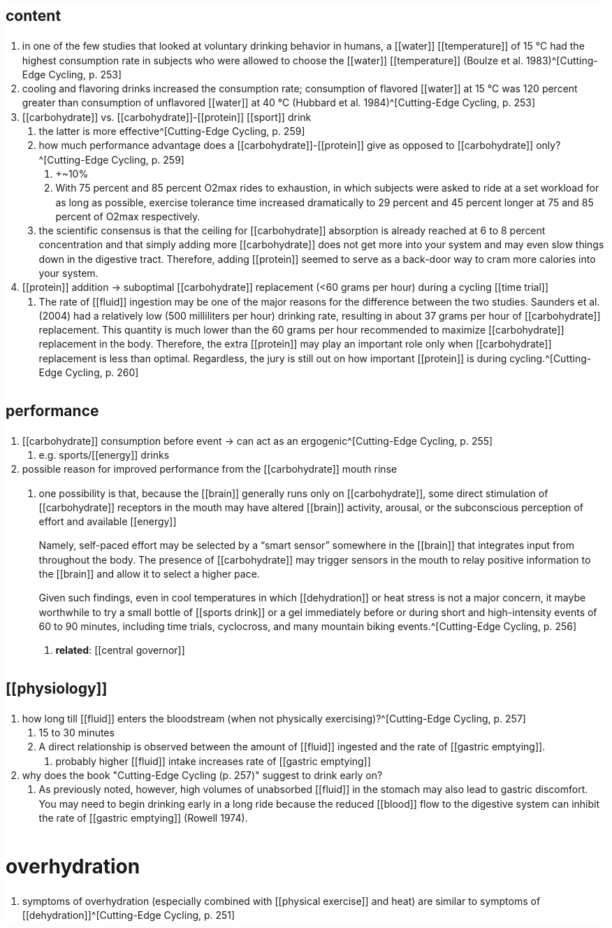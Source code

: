 ## content
1. in one of the few studies that looked at voluntary drinking behavior in humans, a [[water]] [[temperature]] of 15 °C had the highest consumption rate in subjects who were allowed to choose the [[water]] [[temperature]] (Boulze et al. 1983)^[Cutting-Edge Cycling, p. 253]
2. cooling and flavoring drinks increased the consumption rate; consumption of flavored [[water]] at 15 °C was 120 percent greater than consumption of unflavored [[water]] at 40 °C (Hubbard et al. 1984)^[Cutting-Edge Cycling, p. 253]
3. [[carbohydrate]] vs. [[carbohydrate]]-[[protein]] [[sport]] drink
	1. the latter is more effective^[Cutting-Edge Cycling, p. 259]
	2. how much performance advantage does a [[carbohydrate]]-[[protein]] give as opposed to [[carbohydrate]] only?^[Cutting-Edge Cycling, p. 259]
		1. +~10%
		2. With 75 percent and 85 percent O2max rides to exhaustion, in which subjects were asked to ride at a set workload for as long as possible, exercise tolerance time increased dramatically to 29 percent and 45 percent longer at 75 and 85 percent of O2max respectively.
	3. the scientific consensus is that the ceiling for [[carbohydrate]] absorption is already reached at 6 to 8 percent concentration and that simply adding more [[carbohydrate]] does not get more into your system and may even slow things down in the digestive tract. Therefore, adding [[protein]] seemed to serve as a back-door way to cram more calories into your system.
4. [[protein]] addition → suboptimal [[carbohydrate]] replacement (<60 grams per hour) during a cycling [[time trial]]
	1. The rate of [[fluid]] ingestion may be one of the major reasons for the difference between the two studies. Saunders et al. (2004) had a relatively low (500 milliliters per hour) drinking rate, resulting in about 37 grams per hour of [[carbohydrate]] replacement. This quantity is much lower than the 60 grams per hour recommended to maximize [[carbohydrate]] replacement in the body. Therefore, the extra [[protein]] may play an important role only when [[carbohydrate]] replacement is less than optimal. Regardless, the jury is still out on how important [[protein]] is during cycling.^[Cutting-Edge Cycling, p. 260]
## performance
1. [[carbohydrate]] consumption before event → can act as an ergogenic^[Cutting-Edge Cycling, p. 255]
	1. e.g. sports/[[energy]] drinks
2. possible reason for improved performance from the [[carbohydrate]] mouth rinse
	1. one possibility is that, because the [[brain]] generally runs only on [[carbohydrate]], some direct stimulation of [[carbohydrate]] receptors in the mouth may have altered [[brain]] activity, arousal, or the subconscious perception of effort and available [[energy]]

		Namely, self-paced effort may be selected by a “smart sensor” somewhere in the [[brain]] that integrates input from throughout the body. The presence of [[carbohydrate]] may trigger sensors in the mouth to relay positive information to the [[brain]] and allow it to select a higher pace.
		
		Given such findings, even in cool temperatures in which [[dehydration]] or heat stress is not a major concern, it maybe worthwhile to try a small bottle of [[sports drink]] or a gel immediately before or during short and high-intensity events of 60 to 90 minutes, including time trials, cyclocross, and many mountain biking events.^[Cutting-Edge Cycling, p. 256]
		1. **related**: [[central governor]]
## [[physiology]]
1. how long till [[fluid]] enters the bloodstream (when not physically exercising)?^[Cutting-Edge Cycling, p. 257]
	1. 15 to 30 minutes
	2. A direct relationship is observed between the amount of [[fluid]] ingested and the rate of [[gastric emptying]].
		1. probably higher [[fluid]] intake increases rate of [[gastric emptying]]
2. why does the book "Cutting-Edge Cycling (p. 257)" suggest to drink early on?
	1. As previously noted, however, high volumes of unabsorbed [[fluid]] in the stomach may also lead to gastric discomfort. You may need to begin drinking early in a long ride because the reduced [[blood]] flow to the digestive system can inhibit the rate of [[gastric emptying]] (Rowell 1974).
# overhydration
1. symptoms of overhydration (especially combined with [[physical exercise]] and heat) are similar to symptoms of [[dehydration]]^[Cutting-Edge Cycling, p. 251]